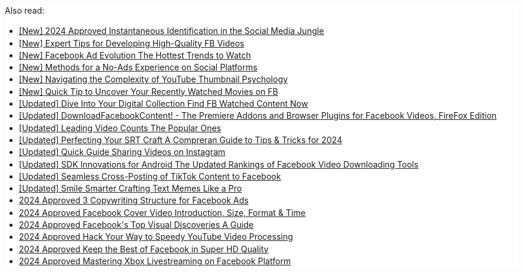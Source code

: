 <ins class="adsbygoogle"
     style="display:block"
     data-ad-format="autorelaxed"
     data-ad-client="ca-pub-7571918770474297"
     data-ad-slot="1223367746"></ins>



<ins class="adsbygoogle"
     style="display:block"
     data-ad-client="ca-pub-7571918770474297"
     data-ad-slot="8358498916"
     data-ad-format="auto"
     data-full-width-responsive="true"></ins>




<span class="atpl-alsoreadstyle">Also read:</span>
<div><ul>
<li><a href="https://facebook-clips.techidaily.com/new-2024-approved-instantaneous-identification-in-the-social-media-jungle/"><u>[New] 2024 Approved  Instantaneous Identification in the Social Media Jungle</u></a></li>
<li><a href="https://facebook-videos.techidaily.com/new-expert-tips-for-developing-high-quality-fb-videos/"><u>[New] Expert Tips for Developing High-Quality FB Videos</u></a></li>
<li><a href="https://facebook-videos.techidaily.com/new-facebook-ad-evolution-the-hottest-trends-to-watch/"><u>[New] Facebook Ad Evolution  The Hottest Trends to Watch</u></a></li>
<li><a href="https://facebook-videos.techidaily.com/new-methods-for-a-no-ads-experience-on-social-platforms/"><u>[New] Methods for a No-Ads Experience on Social Platforms</u></a></li>
<li><a href="https://youtube-lab.techidaily.com/avigating-the-complexity-of-youtube-thumbnail-psychology/"><u>[New] Navigating the Complexity of YouTube Thumbnail Psychology</u></a></li>
<li><a href="https://facebook-videos.techidaily.com/new-quick-tip-to-uncover-your-recently-watched-movies-on-fb/"><u>[New] Quick Tip to Uncover Your Recently Watched Movies on FB</u></a></li>
<li><a href="https://facebook-videos.techidaily.com/updated-dive-into-your-digital-collection-find-fb-watched-content-now/"><u>[Updated] Dive Into Your Digital Collection  Find FB Watched Content Now</u></a></li>
<li><a href="https://facebook-videos.techidaily.com/updated-downloadfacebookcontent-the-premiere-addons-and-browser-plugins-for-facebook-videos-firefox-edition/"><u>[Updated] DownloadFacebookContent! - The Premiere Addons and Browser Plugins for Facebook Videos, FireFox Edition</u></a></li>
<li><a href="https://facebook-videos.techidaily.com/updated-leading-video-counts-the-popular-ones/"><u>[Updated] Leading Video Counts  The Popular Ones</u></a></li>
<li><a href="https://fox-blue.techidaily.com/updated-perfecting-your-srt-craft-a-compreran-guide-to-tips-and-tricks-for-2024/"><u>[Updated] Perfecting Your SRT Craft  A Compreran Guide to Tips & Tricks for 2024</u></a></li>
<li><a href="https://facebook-videos.techidaily.com/updated-quick-guide-sharing-videos-on-instagram/"><u>[Updated] Quick Guide  Sharing Videos on Instagram</u></a></li>
<li><a href="https://facebook-videos.techidaily.com/updated-sdk-innovations-for-android-the-updated-rankings-of-facebook-video-downloading-tools/"><u>[Updated] SDK Innovations for Android  The Updated Rankings of Facebook Video Downloading Tools</u></a></li>
<li><a href="https://facebook-videos.techidaily.com/updated-seamless-cross-posting-of-tiktok-content-to-facebook/"><u>[Updated] Seamless Cross-Posting of TikTok Content to Facebook</u></a></li>
<li><a href="https://extra-guidance.techidaily.com/updated-smile-smarter-crafting-text-memes-like-a-pro/"><u>[Updated] Smile Smarter  Crafting Text Memes Like a Pro</u></a></li>
<li><a href="https://facebook-videos.techidaily.com/2024-approved-3-copywriting-structure-for-facebook-ads/"><u>2024 Approved  3 Copywriting Structure for Facebook Ads</u></a></li>
<li><a href="https://facebook-videos.techidaily.com/2024-approved-facebook-cover-video-introduction-size-format-and-time/"><u>2024 Approved  Facebook Cover Video  Introduction, Size, Format & Time</u></a></li>
<li><a href="https://facebook-videos.techidaily.com/2024-approved-facebooks-top-visual-discoveries-a-guide/"><u>2024 Approved  Facebook's Top Visual Discoveries  A Guide</u></a></li>
<li><a href="https://youtube-stream.techidaily.com/2024-approved-hack-your-way-to-speedy-youtube-video-processing/"><u>2024 Approved  Hack Your Way to Speedy YouTube Video Processing</u></a></li>
<li><a href="https://facebook-videos.techidaily.com/2024-approved-keep-the-best-of-facebook-in-super-hd-quality/"><u>2024 Approved  Keep the Best of Facebook in Super HD Quality</u></a></li>
<li><a href="https://facebook-videos.techidaily.com/2024-approved-mastering-xbox-livestreaming-on-facebook-platform/"><u>2024 Approved  Mastering Xbox Livestreaming on Facebook Platform</u></a></li>